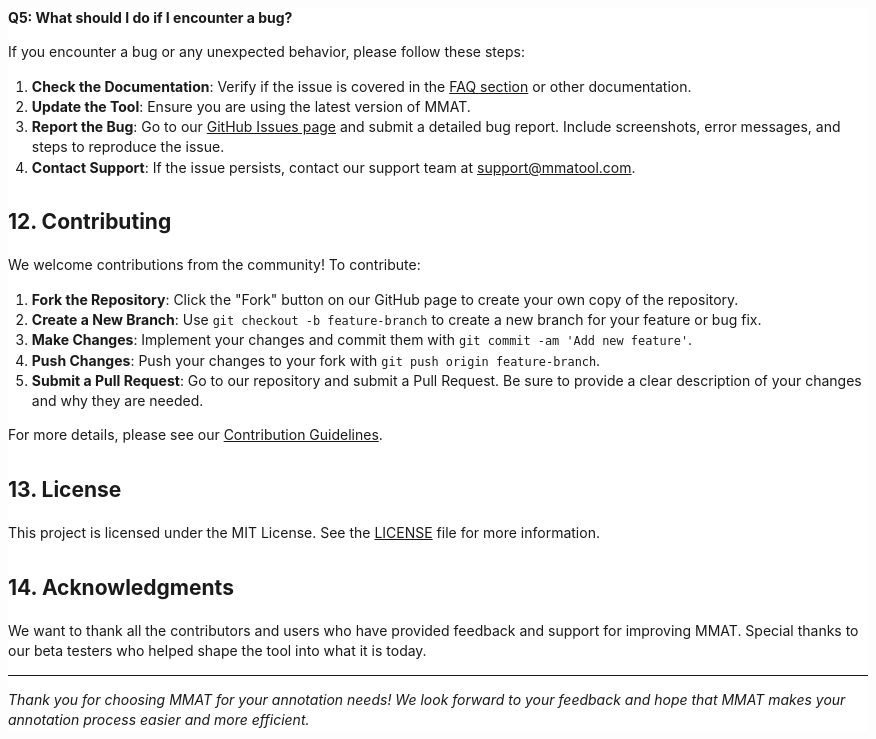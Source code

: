**Q5: What should I do if I encounter a bug?**

If you encounter a bug or any unexpected behavior, please follow these steps:

1. **Check the Documentation**: Verify if the issue is covered in the [FAQ section](#) or other documentation.
2. **Update the Tool**: Ensure you are using the latest version of MMAT.
3. **Report the Bug**: Go to our [GitHub Issues page](https://github.com/your-repo/issues) and submit a detailed bug report. Include screenshots, error messages, and steps to reproduce the issue.
4. **Contact Support**: If the issue persists, contact our support team at [support@mmatool.com](mailto:support@mmatool.com).

## 12. Contributing

We welcome contributions from the community! To contribute:

1. **Fork the Repository**: Click the "Fork" button on our GitHub page to create your own copy of the repository.
2. **Create a New Branch**: Use `git checkout -b feature-branch` to create a new branch for your feature or bug fix.
3. **Make Changes**: Implement your changes and commit them with `git commit -am 'Add new feature'`.
4. **Push Changes**: Push your changes to your fork with `git push origin feature-branch`.
5. **Submit a Pull Request**: Go to our repository and submit a Pull Request. Be sure to provide a clear description of your changes and why they are needed.

For more details, please see our [Contribution Guidelines](https://github.com/your-repo/CONTRIBUTING.md).

## 13. License

This project is licensed under the MIT License. See the [LICENSE](LICENSE) file for more information.

## 14. Acknowledgments

We want to thank all the contributors and users who have provided feedback and support for improving MMAT. Special thanks to our beta testers who helped shape the tool into what it is today.

---

*Thank you for choosing MMAT for your annotation needs! We look forward to your feedback and hope that MMAT makes your annotation process easier and more efficient.*
